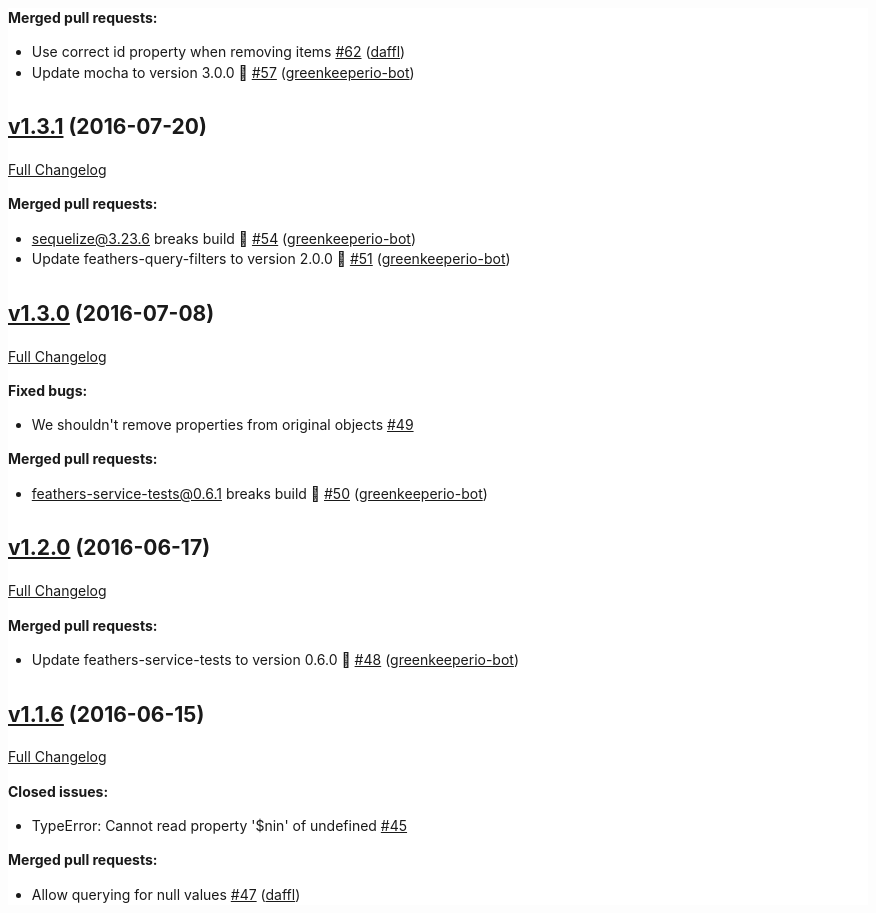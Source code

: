 **Merged pull requests:**

- Use correct id property when removing items [\#62](https://github.com/feathersjs/feathers-sequelize/pull/62) ([daffl](https://github.com/daffl))
- Update mocha to version 3.0.0 🚀 [\#57](https://github.com/feathersjs/feathers-sequelize/pull/57) ([greenkeeperio-bot](https://github.com/greenkeeperio-bot))

## [v1.3.1](https://github.com/feathersjs/feathers-sequelize/tree/v1.3.1) (2016-07-20)
[Full Changelog](https://github.com/feathersjs/feathers-sequelize/compare/v1.3.0...v1.3.1)

**Merged pull requests:**

- sequelize@3.23.6 breaks build 🚨 [\#54](https://github.com/feathersjs/feathers-sequelize/pull/54) ([greenkeeperio-bot](https://github.com/greenkeeperio-bot))
- Update feathers-query-filters to version 2.0.0 🚀 [\#51](https://github.com/feathersjs/feathers-sequelize/pull/51) ([greenkeeperio-bot](https://github.com/greenkeeperio-bot))

## [v1.3.0](https://github.com/feathersjs/feathers-sequelize/tree/v1.3.0) (2016-07-08)
[Full Changelog](https://github.com/feathersjs/feathers-sequelize/compare/v1.2.0...v1.3.0)

**Fixed bugs:**

- We shouldn't remove properties from original objects [\#49](https://github.com/feathersjs/feathers-sequelize/issues/49)

**Merged pull requests:**

- feathers-service-tests@0.6.1 breaks build 🚨 [\#50](https://github.com/feathersjs/feathers-sequelize/pull/50) ([greenkeeperio-bot](https://github.com/greenkeeperio-bot))

## [v1.2.0](https://github.com/feathersjs/feathers-sequelize/tree/v1.2.0) (2016-06-17)
[Full Changelog](https://github.com/feathersjs/feathers-sequelize/compare/v1.1.6...v1.2.0)

**Merged pull requests:**

- Update feathers-service-tests to version 0.6.0 🚀 [\#48](https://github.com/feathersjs/feathers-sequelize/pull/48) ([greenkeeperio-bot](https://github.com/greenkeeperio-bot))

## [v1.1.6](https://github.com/feathersjs/feathers-sequelize/tree/v1.1.6) (2016-06-15)
[Full Changelog](https://github.com/feathersjs/feathers-sequelize/compare/v1.1.5...v1.1.6)

**Closed issues:**

- TypeError: Cannot read property '$nin' of undefined [\#45](https://github.com/feathersjs/feathers-sequelize/issues/45)

**Merged pull requests:**

- Allow querying for null values [\#47](https://github.com/feathersjs/feathers-sequelize/pull/47) ([daffl](https://github.com/daffl))
